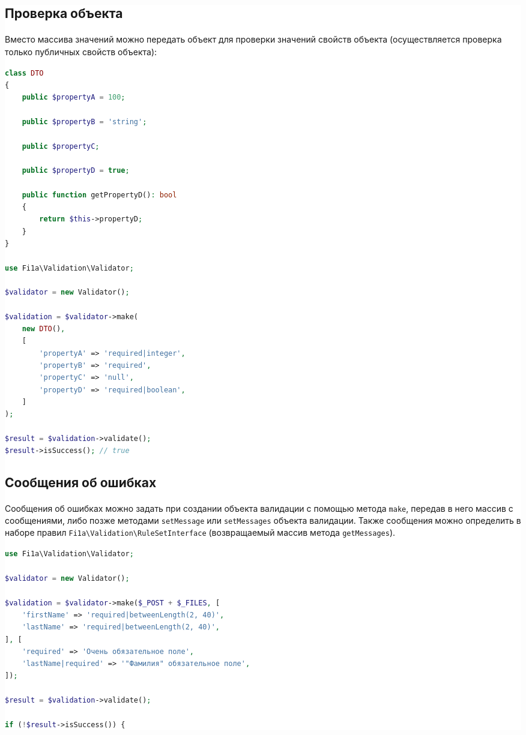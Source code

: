 ## Проверка объекта

Вместо массива значений можно передать объект для проверки значений свойств объекта (осуществляется проверка только публичных свойств объекта):

```php
class DTO
{
    public $propertyA = 100;

    public $propertyB = 'string';

    public $propertyC;

    public $propertyD = true;

    public function getPropertyD(): bool
    {
        return $this->propertyD;
    }
}

use Fi1a\Validation\Validator;

$validator = new Validator();

$validation = $validator->make(
    new DTO(),
    [
        'propertyA' => 'required|integer',
        'propertyB' => 'required',
        'propertyC' => 'null',
        'propertyD' => 'required|boolean',
    ]
);

$result = $validation->validate();
$result->isSuccess(); // true
```

## Сообщения об ошибках

Сообщения об ошибках можно задать при создании объекта валидации с помощью метода ```make```, передав в него  массив с сообщениями,
либо позже методами ```setMessage``` или ```setMessages``` объекта валидации.
Также сообщения можно определить в наборе правил ```Fi1a\Validation\RuleSetInterface``` (возвращаемый массив метода ```getMessages```).

```php
use Fi1a\Validation\Validator;

$validator = new Validator();

$validation = $validator->make($_POST + $_FILES, [
    'firstName' => 'required|betweenLength(2, 40)',
    'lastName' => 'required|betweenLength(2, 40)',
], [
    'required' => 'Очень обязательное поле',
    'lastName|required' => '"Фамилия" обязательное поле',
]);

$result = $validation->validate();

if (!$result->isSuccess()) {
```